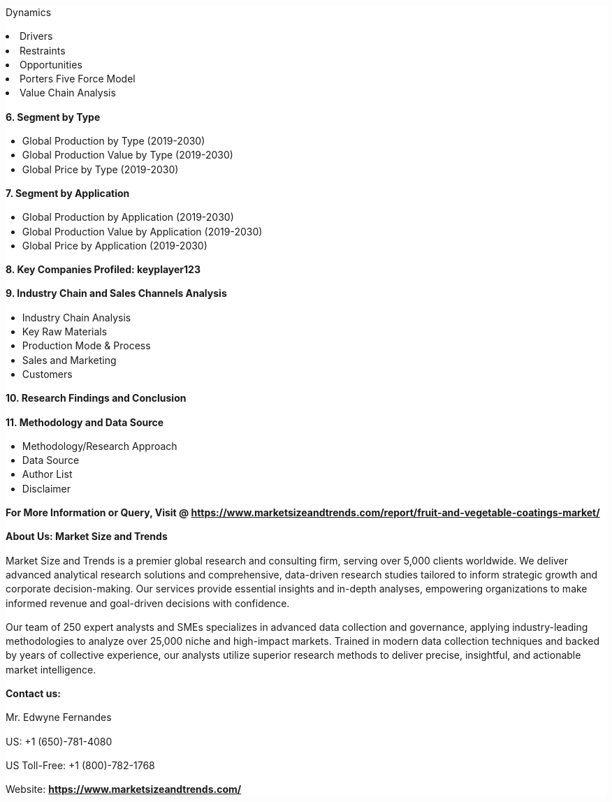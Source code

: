 Dynamics</li><li>Drivers</li><li>Restraints</li><li>Opportunities</li><li>Porters Five Force Model</li><li>Value Chain Analysis&nbsp;</li></ul><p><strong>6. Segment by Type</strong></p><ul><li>Global Production by Type (2019-2030)</li><li>Global Production Value by Type (2019-2030)</li><li>Global Price by Type (2019-2030)</li></ul><p><strong>7. Segment by Application</strong></p><ul><li>Global Production by Application (2019-2030)</li><li>Global Production Value by Application (2019-2030)</li><li>Global Price by Application (2019-2030)</li></ul><p><strong>8. Key Companies Profiled: keyplayer123</strong></p><p><strong>9. Industry Chain and Sales Channels Analysis</strong></p><ul><li>Industry Chain Analysis</li><li>Key Raw Materials</li><li>Production Mode &amp; Process</li><li>Sales and Marketing</li><li>Customers</li></ul><p><strong>10. Research Findings and Conclusion</strong></p><p><strong>11. Methodology and Data Source</strong></p><ul><li>Methodology/Research Approach</li><li>Data Source</li><li>Author List</li><li>Disclaimer</li></ul></p><p><strong>For More Information or Query, Visit @ <a href="https://www.marketsizeandtrends.com/report/fruit-and-vegetable-coatings-market/">https://www.marketsizeandtrends.com/report/fruit-and-vegetable-coatings-market/</a></strong></p><p><strong>About Us: Market Size and Trends</strong></p><p>Market Size and Trends is a premier global research and consulting firm, serving over 5,000 clients worldwide. We deliver advanced analytical research solutions and comprehensive, data-driven research studies tailored to inform strategic growth and corporate decision-making. Our services provide essential insights and in-depth analyses, empowering organizations to make informed revenue and goal-driven decisions with confidence.</p><p>Our team of 250 expert analysts and SMEs specializes in advanced data collection and governance, applying industry-leading methodologies to analyze over 25,000 niche and high-impact markets. Trained in modern data collection techniques and backed by years of collective experience, our analysts utilize superior research methods to deliver precise, insightful, and actionable market intelligence.</p><p><strong>Contact us:</strong></p><p>Mr. Edwyne Fernandes</p><p>US: +1 (650)-781-4080</p><p>US Toll-Free: +1 (800)-782-1768</p><p>Website: <strong><a href="https://www.marketsizeandtrends.com/">https://www.marketsizeandtrends.com/</a></strong></p>
